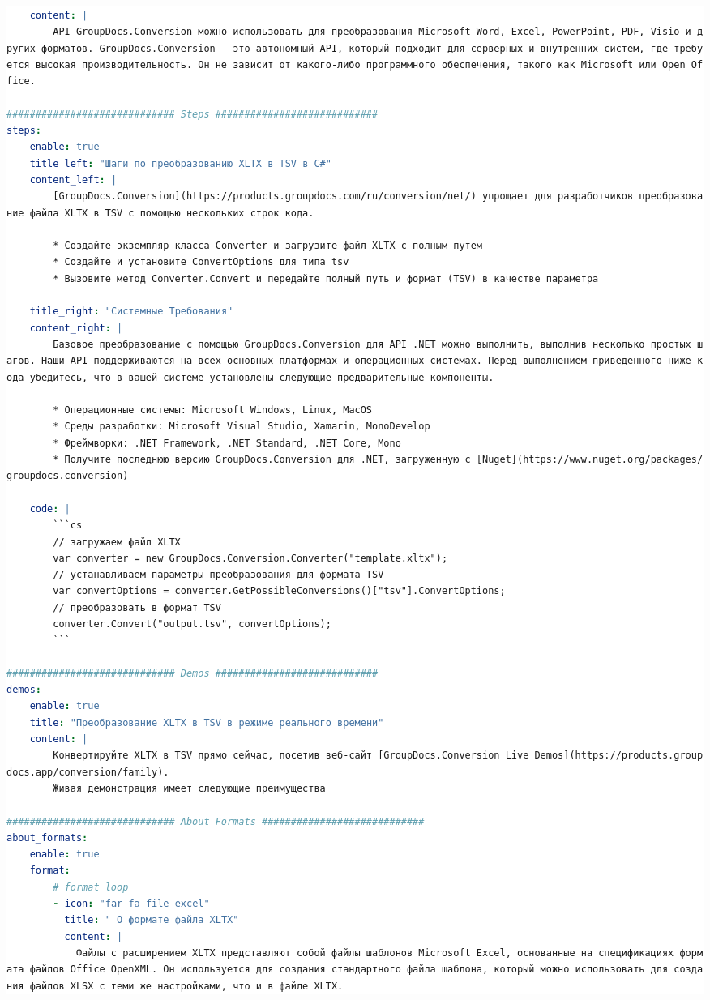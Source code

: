 ```yaml
    content: |
        API GroupDocs.Conversion можно использовать для преобразования Microsoft Word, Excel, PowerPoint, PDF, Visio и других форматов. GroupDocs.Conversion — это автономный API, который подходит для серверных и внутренних систем, где требуется высокая производительность. Он не зависит от какого-либо программного обеспечения, такого как Microsoft или Open Office.

############################# Steps ############################
steps:
    enable: true
    title_left: "Шаги по преобразованию XLTX в TSV в C#"
    content_left: |
        [GroupDocs.Conversion](https://products.groupdocs.com/ru/conversion/net/) упрощает для разработчиков преобразование файла XLTX в TSV с помощью нескольких строк кода.

        * Создайте экземпляр класса Converter и загрузите файл XLTX с полным путем
        * Создайте и установите ConvertOptions для типа tsv
        * Вызовите метод Converter.Convert и передайте полный путь и формат (TSV) в качестве параметра
        
    title_right: "Системные Требования"
    content_right: |
        Базовое преобразование с помощью GroupDocs.Conversion для API .NET можно выполнить, выполнив несколько простых шагов. Наши API поддерживаются на всех основных платформах и операционных системах. Перед выполнением приведенного ниже кода убедитесь, что в вашей системе установлены следующие предварительные компоненты.

        * Операционные системы: Microsoft Windows, Linux, MacOS
        * Среды разработки: Microsoft Visual Studio, Xamarin, MonoDevelop
        * Фреймворки: .NET Framework, .NET Standard, .NET Core, Mono
        * Получите последнюю версию GroupDocs.Conversion для .NET, загруженную с [Nuget](https://www.nuget.org/packages/groupdocs.conversion)
        
    code: |
        ```cs
        // загружаем файл XLTX
        var converter = new GroupDocs.Conversion.Converter("template.xltx");
        // устанавливаем параметры преобразования для формата TSV
        var convertOptions = converter.GetPossibleConversions()["tsv"].ConvertOptions;
        // преобразовать в формат TSV
        converter.Convert("output.tsv", convertOptions);
        ```
        
############################# Demos ############################
demos:
    enable: true
    title: "Преобразование XLTX в TSV в режиме реального времени"
    content: |
        Конвертируйте XLTX в TSV прямо сейчас, посетив веб-сайт [GroupDocs.Conversion Live Demos](https://products.groupdocs.app/conversion/family).
        Живая демонстрация имеет следующие преимущества
        
############################# About Formats ############################
about_formats:
    enable: true
    format:
        # format loop
        - icon: "far fa-file-excel"
          title: " О формате файла XLTX"
          content: |
            Файлы с расширением XLTX представляют собой файлы шаблонов Microsoft Excel, основанные на спецификациях формата файлов Office OpenXML. Он используется для создания стандартного файла шаблона, который можно использовать для создания файлов XLSX с теми же настройками, что и в файле XLTX.

```